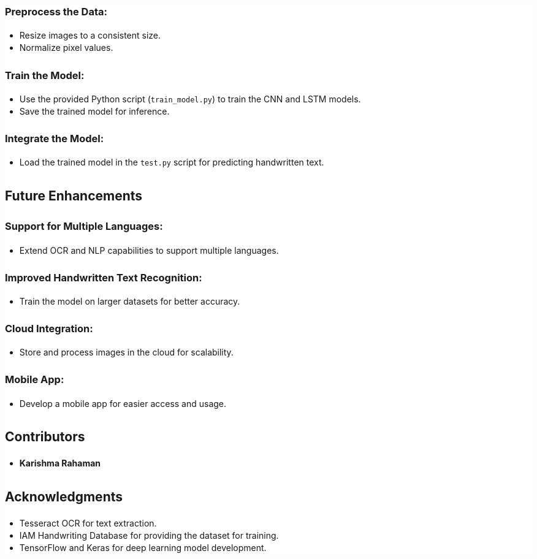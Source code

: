 ### Preprocess the Data:
- Resize images to a consistent size.
- Normalize pixel values.

### Train the Model:
- Use the provided Python script (`train_model.py`) to train the CNN and LSTM models.
- Save the trained model for inference.

### Integrate the Model:
- Load the trained model in the `test.py` script for predicting handwritten text.

## Future Enhancements

### Support for Multiple Languages:
- Extend OCR and NLP capabilities to support multiple languages.

### Improved Handwritten Text Recognition:
- Train the model on larger datasets for better accuracy.

### Cloud Integration:
- Store and process images in the cloud for scalability.

### Mobile App:
- Develop a mobile app for easier access and usage.

## Contributors
- **Karishma Rahaman**

## Acknowledgments
- Tesseract OCR for text extraction.
- IAM Handwriting Database for providing the dataset for training.
- TensorFlow and Keras for deep learning model development.

